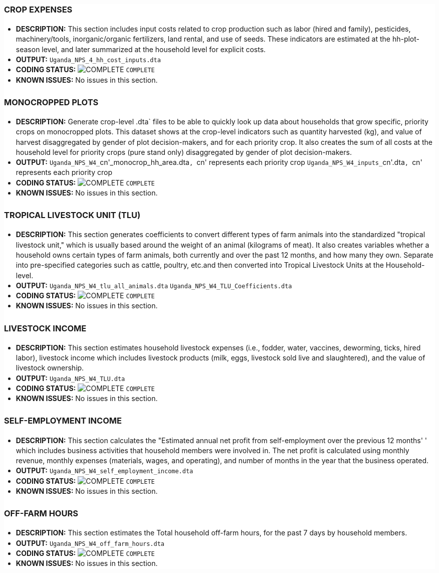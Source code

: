 ### CROP EXPENSES
- **DESCRIPTION:** This section includes input costs related to crop production such as labor (hired and family), pesticides, machinery/tools, inorganic/organic fertilizers, land rental, and use of seeds. These indicators are estimated at the hh-plot-season level, and later summarized at the household level for explicit costs. 
- **OUTPUT:** `Uganda_NPS_4_hh_cost_inputs.dta`
- **CODING STATUS:** ![COMPLETE](https://placehold.co/15x15/c5f015/c5f015.png) `COMPLETE`
- **KNOWN ISSUES:** No issues in this section.

### MONOCROPPED PLOTS
- **DESCRIPTION:** Generate crop-level .dta` files to be able to quickly look up data about households that grow specific, priority crops on monocropped plots. This dataset shows at the crop-level indicators such as quantity harvested (kg), and value of harvest disaggregated by gender of plot decision-makers, and for each priority crop. It also creates the sum of all costs at the household level for priority crops (pure stand only) disaggregated by gender of plot decision-makers.
- **OUTPUT:** `Uganda_NPS_W4_`cn'_monocrop_hh_area.dta`, `cn' represents each priority crop
	      `Uganda_NPS_W4_inputs_`cn'.dta`, `cn' represents each priority crop
- **CODING STATUS:** ![COMPLETE](https://placehold.co/15x15/c5f015/c5f015.png) `COMPLETE`
- **KNOWN ISSUES:** No issues in this section.  

### TROPICAL LIVESTOCK UNIT (TLU) 
- **DESCRIPTION:** This section generates coefficients to convert different types of farm animals into the standardized "tropical livestock unit," which is usually based around the weight of an animal (kilograms of meat). It also creates variables whether a household owns certain types of farm animals, both currently and over the past 12 months, and how many they own. Separate into pre-specified categories such as cattle, poultry, etc.and then converted into Tropical Livestock Units at the Household-level. 
- **OUTPUT:** `Uganda_NPS_W4_tlu_all_animals.dta`
	      `Uganda_NPS_W4_TLU_Coefficients.dta`
- **CODING STATUS:** ![COMPLETE](https://placehold.co/15x15/c5f015/c5f015.png) `COMPLETE`
- **KNOWN ISSUES:** No issues in this section. 

### LIVESTOCK INCOME
- **DESCRIPTION:** This section estimates household livestock expenses (i.e., fodder, water, vaccines, deworming, ticks, hired labor), livestock income which includes livestock products (milk, eggs, livestock sold live and slaughtered), and the value of livestock ownership. 
- **OUTPUT:** `Uganda_NPS_W4_TLU.dta`
- **CODING STATUS:** ![COMPLETE](https://placehold.co/15x15/c5f015/c5f015.png) `COMPLETE`
- **KNOWN ISSUES:** No issues in this section. 

### SELF-EMPLOYMENT INCOME
- **DESCRIPTION:** This section calculates the "Estimated annual net profit from self-employment over the previous 12 months' ' which includes business activities that household members were involved in. The net profit is calculated using monthly revenue, monthly expenses (materials, wages, and operating), and number of months in the year that the business operated. 
- **OUTPUT:** `Uganda_NPS_W4_self_employment_income.dta`
- **CODING STATUS:** ![COMPLETE](https://placehold.co/15x15/c5f015/c5f015.png) `COMPLETE`
- **KNOWN ISSUES:** No issues in this section.

### OFF-FARM HOURS
- **DESCRIPTION:** This section estimates the Total household off-farm hours, for the past 7 days by household members. 
- **OUTPUT:** `Uganda_NPS_W4_off_farm_hours.dta`
- **CODING STATUS:** ![COMPLETE](https://placehold.co/15x15/c5f015/c5f015.png) `COMPLETE`
- **KNOWN ISSUES:** No issues in this section.
